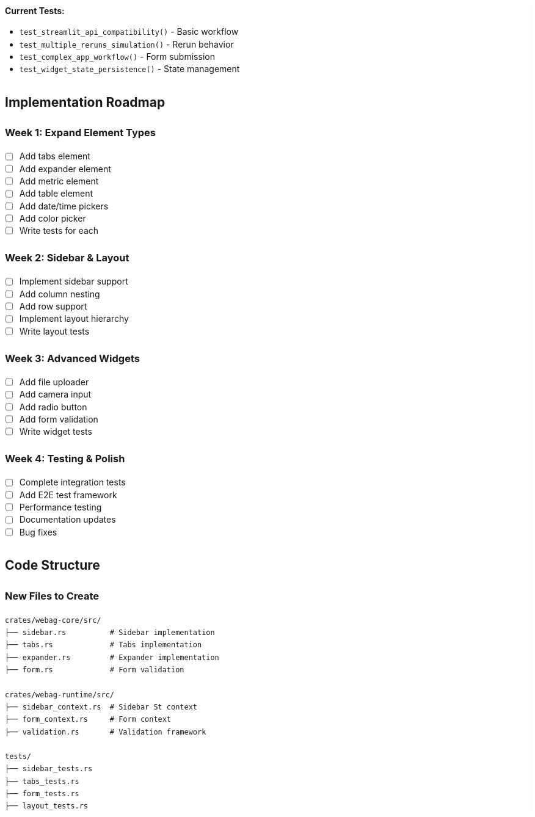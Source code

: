 **Current Tests:**
- `test_streamlit_api_compatibility()` - Basic workflow
- `test_multiple_reruns_simulation()` - Rerun behavior
- `test_complex_app_workflow()` - Form submission
- `test_widget_state_persistence()` - State management

## Implementation Roadmap

### Week 1: Expand Element Types
- [ ] Add tabs element
- [ ] Add expander element
- [ ] Add metric element
- [ ] Add table element
- [ ] Add date/time pickers
- [ ] Add color picker
- [ ] Write tests for each

### Week 2: Sidebar & Layout
- [ ] Implement sidebar support
- [ ] Add column nesting
- [ ] Add row support
- [ ] Implement layout hierarchy
- [ ] Write layout tests

### Week 3: Advanced Widgets
- [ ] Add file uploader
- [ ] Add camera input
- [ ] Add radio button
- [ ] Add form validation
- [ ] Write widget tests

### Week 4: Testing & Polish
- [ ] Complete integration tests
- [ ] Add E2E test framework
- [ ] Performance testing
- [ ] Documentation updates
- [ ] Bug fixes

## Code Structure

### New Files to Create

```
crates/webag-core/src/
├── sidebar.rs          # Sidebar implementation
├── tabs.rs             # Tabs implementation
├── expander.rs         # Expander implementation
├── form.rs             # Form validation

crates/webag-runtime/src/
├── sidebar_context.rs  # Sidebar St context
├── form_context.rs     # Form context
├── validation.rs       # Validation framework

tests/
├── sidebar_tests.rs
├── tabs_tests.rs
├── form_tests.rs
├── layout_tests.rs
```
